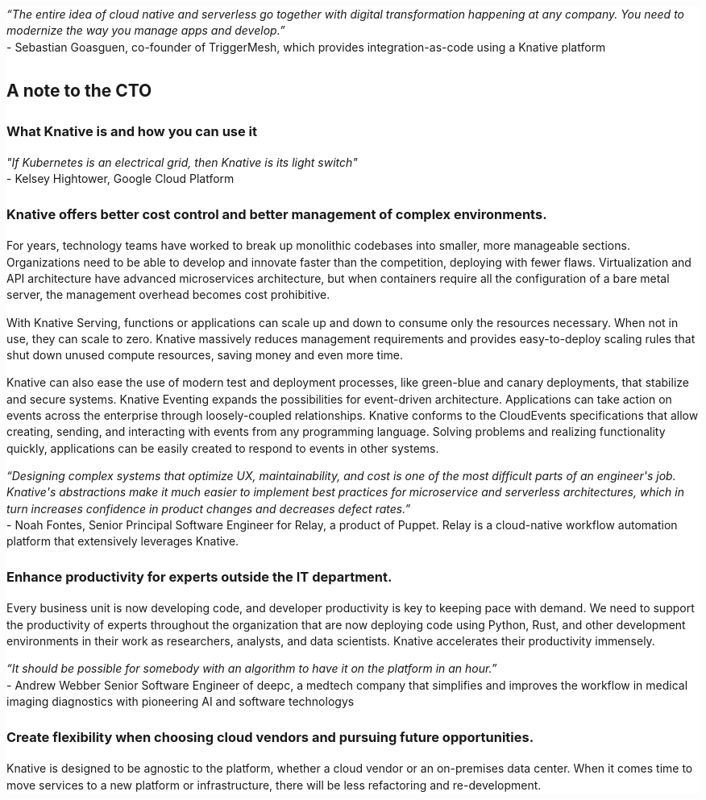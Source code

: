 <p><i>“The entire idea of cloud native and serverless go together with digital transformation happening at any company. You need to modernize the way you manage apps and develop.”</i>
<br>- Sebastian Goasguen, co-founder of TriggerMesh, which provides integration-as-code using a Knative platform

<h2 style="font-weight: bold;">A note to the CTO</h2>

<h3 style="font-weight: bold;">What Knative is and how you can use it</h3>

<p><i>"If Kubernetes is an electrical grid, then Knative is its light switch"</i>
<br>- Kelsey Hightower, Google Cloud Platform

<p><h3 style="font-weight: bold;">Knative offers better cost control and better management of complex environments.</h3>

<p>For years, technology teams have worked to break up monolithic codebases into smaller, more manageable sections. Organizations need to be able to develop and innovate faster than the competition, deploying with fewer flaws. Virtualization and API architecture have advanced microservices architecture, but when containers require all the configuration of a bare metal server, the management overhead becomes cost prohibitive.

<p>With Knative Serving, functions or applications can scale up and down to consume only the resources necessary. When not in use, they can scale to zero. Knative massively reduces management requirements and provides easy-to-deploy scaling rules that shut down unused compute resources, saving money and even more time.

<p>Knative can also ease the use of modern test and deployment processes, like green-blue and canary deployments, that stabilize and secure systems.
Knative Eventing expands the possibilities for event-driven architecture. Applications can take action on events across the enterprise through loosely-coupled relationships. Knative conforms to the CloudEvents specifications that allow creating, sending, and interacting with events from any programming language. Solving problems and realizing functionality quickly, applications can be easily created to respond to events in other systems.

<p><i>“Designing complex systems that optimize UX, maintainability, and cost is one of the most difficult parts of an engineer's job. Knative's abstractions make it much easier to implement best practices for microservice and serverless architectures, which in turn increases confidence in product changes and decreases defect rates.”</i>
<br>- Noah Fontes, Senior Principal Software Engineer for Relay, a product of Puppet. Relay is a cloud-native workflow automation platform that extensively leverages Knative.

<h3 style="font-weight: bold;">Enhance productivity for experts outside the IT department.</h3>

<p>Every business unit is now developing code, and developer productivity is key to keeping pace with demand. We need to support the productivity of experts throughout the organization that are now deploying code using Python, Rust, and other development environments in their work as researchers, analysts, and data scientists. Knative accelerates their productivity immensely.

<p><i>“It should be possible for somebody with an algorithm to have it on the platform in an hour.”</i>
<br>- Andrew Webber Senior Software Engineer of deepc, a medtech company that simplifies and improves the workflow in medical imaging diagnostics with pioneering AI and software technologys

<h3 style="font-weight: bold;">Create flexibility when choosing cloud vendors and pursuing future opportunities.</h3>

<p>Knative is designed to be agnostic to the platform, whether a cloud vendor or an on-premises data center. When it comes time to move services to a new platform or infrastructure, there will be less refactoring and re-development.
